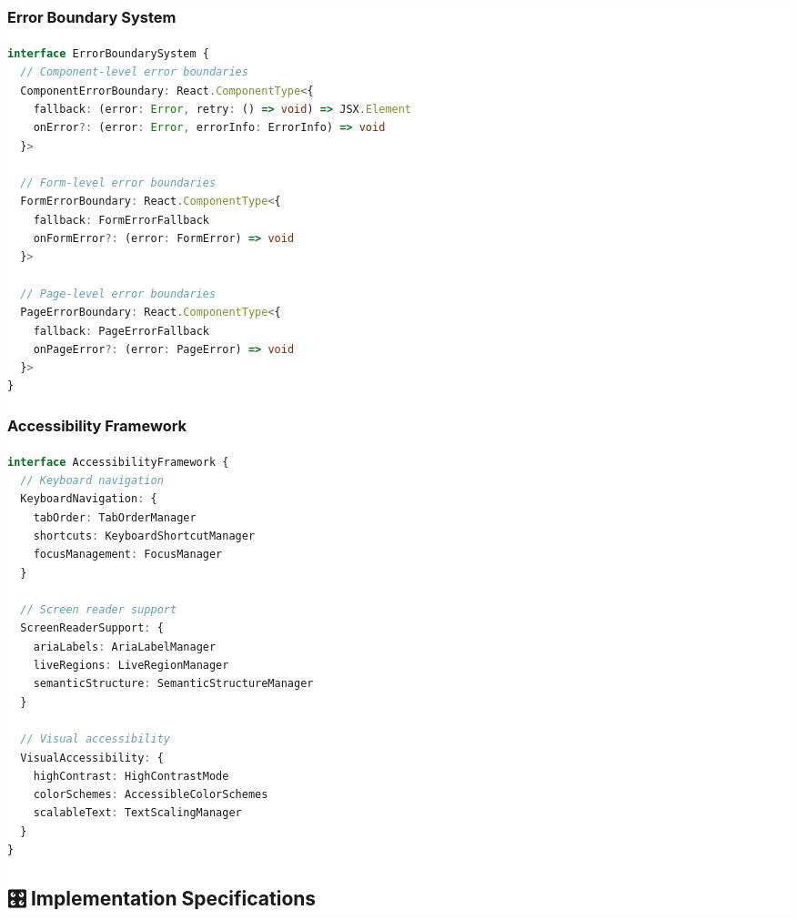 ### Error Boundary System
```typescript
interface ErrorBoundarySystem {
  // Component-level error boundaries
  ComponentErrorBoundary: React.ComponentType<{
    fallback: (error: Error, retry: () => void) => JSX.Element
    onError?: (error: Error, errorInfo: ErrorInfo) => void
  }>
  
  // Form-level error boundaries
  FormErrorBoundary: React.ComponentType<{
    fallback: FormErrorFallback
    onFormError?: (error: FormError) => void
  }>
  
  // Page-level error boundaries
  PageErrorBoundary: React.ComponentType<{
    fallback: PageErrorFallback
    onPageError?: (error: PageError) => void
  }>
}
```

### Accessibility Framework
```typescript
interface AccessibilityFramework {
  // Keyboard navigation
  KeyboardNavigation: {
    tabOrder: TabOrderManager
    shortcuts: KeyboardShortcutManager
    focusManagement: FocusManager
  }
  
  // Screen reader support
  ScreenReaderSupport: {
    ariaLabels: AriaLabelManager
    liveRegions: LiveRegionManager
    semanticStructure: SemanticStructureManager
  }
  
  // Visual accessibility
  VisualAccessibility: {
    highContrast: HighContrastMode
    colorSchemes: AccessibleColorSchemes
    scalableText: TextScalingManager
  }
}
```

## 🎛️ Implementation Specifications
